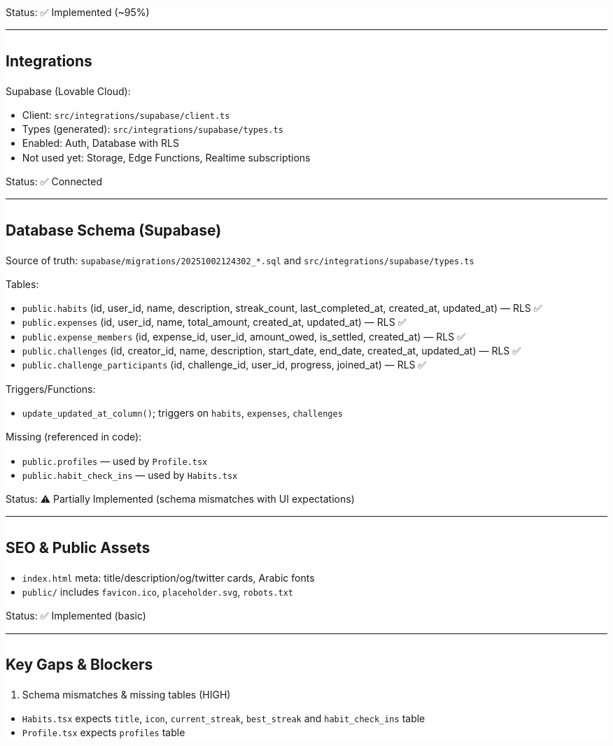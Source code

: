 Status: ✅ Implemented (~95%)

---

## Integrations

Supabase (Lovable Cloud):
- Client: `src/integrations/supabase/client.ts`
- Types (generated): `src/integrations/supabase/types.ts`
- Enabled: Auth, Database with RLS
- Not used yet: Storage, Edge Functions, Realtime subscriptions

Status: ✅ Connected

---

## Database Schema (Supabase)

Source of truth: `supabase/migrations/20251002124302_*.sql` and `src/integrations/supabase/types.ts`

Tables:
- `public.habits` (id, user_id, name, description, streak_count, last_completed_at, created_at, updated_at) — RLS ✅
- `public.expenses` (id, user_id, name, total_amount, created_at, updated_at) — RLS ✅
- `public.expense_members` (id, expense_id, user_id, amount_owed, is_settled, created_at) — RLS ✅
- `public.challenges` (id, creator_id, name, description, start_date, end_date, created_at, updated_at) — RLS ✅
- `public.challenge_participants` (id, challenge_id, user_id, progress, joined_at) — RLS ✅

Triggers/Functions:
- `update_updated_at_column()`; triggers on `habits`, `expenses`, `challenges`

Missing (referenced in code):
- `public.profiles` — used by `Profile.tsx`
- `public.habit_check_ins` — used by `Habits.tsx`

Status: ⚠️ Partially Implemented (schema mismatches with UI expectations)

---

## SEO & Public Assets

- `index.html` meta: title/description/og/twitter cards, Arabic fonts
- `public/` includes `favicon.ico`, `placeholder.svg`, `robots.txt`

Status: ✅ Implemented (basic)

---

## Key Gaps & Blockers

1) Schema mismatches & missing tables (HIGH)
- `Habits.tsx` expects `title`, `icon`, `current_streak`, `best_streak` and `habit_check_ins` table
- `Profile.tsx` expects `profiles` table

